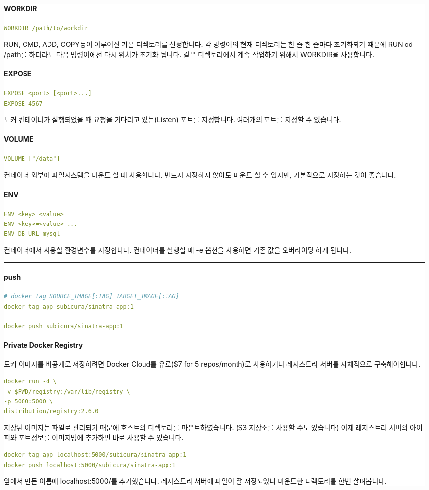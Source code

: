 #### WORKDIR
```yaml
WORKDIR /path/to/workdir
```
RUN, CMD, ADD, COPY등이 이루어질 기본 디렉토리를 설정합니다. 각 명령어의 현재 디렉토리는 한 줄 한 줄마다 초기화되기 때문에 RUN cd /path를 하더라도 다음 명령어에선 다시 위치가 초기화 됩니다. 같은 디렉토리에서 계속 작업하기 위해서 WORKDIR을 사용합니다.

#### EXPOSE
```yaml
EXPOSE <port> [<port>...]
EXPOSE 4567
```
도커 컨테이너가 실행되었을 때 요청을 기다리고 있는(Listen) 포트를 지정합니다. 여러개의 포트를 지정할 수 있습니다.

#### VOLUME
```yaml
VOLUME ["/data"]
```
컨테이너 외부에 파일시스템을 마운트 할 때 사용합니다. 반드시 지정하지 않아도 마운트 할 수 있지만, 기본적으로 지정하는 것이 좋습니다.

#### ENV
```yaml
ENV <key> <value>
ENV <key>=<value> ...
ENV DB_URL mysql
```
컨테이너에서 사용할 환경변수를 지정합니다. 컨테이너를 실행할 때 -e 옵션을 사용하면 기존 값을 오버라이딩 하게 됩니다.

---
#### push

```yaml
# docker tag SOURCE_IMAGE[:TAG] TARGET_IMAGE[:TAG]
docker tag app subicura/sinatra-app:1

docker push subicura/sinatra-app:1
```

#### Private Docker Registry
도커 이미지를 비공개로 저장하려면 Docker Cloud를 유료($7 for 5 repos/month)로 사용하거나 레지스트리 서버를 자체적으로 구축해야합니다.

```yaml
docker run -d \
-v $PWD/registry:/var/lib/registry \
-p 5000:5000 \
distribution/registry:2.6.0
```
저장된 이미지는 파일로 관리되기 때문에 호스트의 디렉토리를 마운트하였습니다. (S3 저장소를 사용할 수도 있습니다) 이제 레지스트리 서버의 아이피와 포트정보를 이미지명에 추가하면 바로 사용할 수 있습니다.

```yaml
docker tag app localhost:5000/subicura/sinatra-app:1
docker push localhost:5000/subicura/sinatra-app:1
```
앞에서 만든 이름에 localhost:5000/를 추가했습니다. 레지스트리 서버에 파일이 잘 저장되었나 마운트한 디렉토리를 한번 살펴봅니다.

